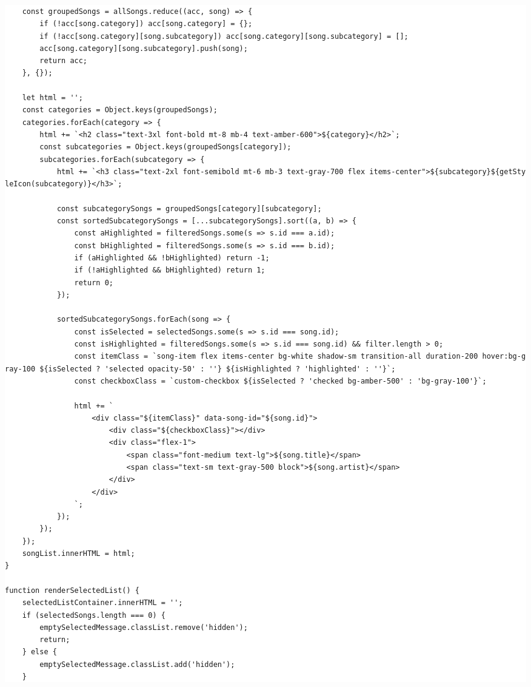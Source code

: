         const groupedSongs = allSongs.reduce((acc, song) => {
            if (!acc[song.category]) acc[song.category] = {};
            if (!acc[song.category][song.subcategory]) acc[song.category][song.subcategory] = [];
            acc[song.category][song.subcategory].push(song);
            return acc;
        }, {});

        let html = '';
        const categories = Object.keys(groupedSongs);
        categories.forEach(category => {
            html += `<h2 class="text-3xl font-bold mt-8 mb-4 text-amber-600">${category}</h2>`;
            const subcategories = Object.keys(groupedSongs[category]);
            subcategories.forEach(subcategory => {
                html += `<h3 class="text-2xl font-semibold mt-6 mb-3 text-gray-700 flex items-center">${subcategory}${getStyleIcon(subcategory)}</h3>`;

                const subcategorySongs = groupedSongs[category][subcategory];
                const sortedSubcategorySongs = [...subcategorySongs].sort((a, b) => {
                    const aHighlighted = filteredSongs.some(s => s.id === a.id);
                    const bHighlighted = filteredSongs.some(s => s.id === b.id);
                    if (aHighlighted && !bHighlighted) return -1;
                    if (!aHighlighted && bHighlighted) return 1;
                    return 0;
                });

                sortedSubcategorySongs.forEach(song => {
                    const isSelected = selectedSongs.some(s => s.id === song.id);
                    const isHighlighted = filteredSongs.some(s => s.id === song.id) && filter.length > 0;
                    const itemClass = `song-item flex items-center bg-white shadow-sm transition-all duration-200 hover:bg-gray-100 ${isSelected ? 'selected opacity-50' : ''} ${isHighlighted ? 'highlighted' : ''}`;
                    const checkboxClass = `custom-checkbox ${isSelected ? 'checked bg-amber-500' : 'bg-gray-100'}`;

                    html += `
                        <div class="${itemClass}" data-song-id="${song.id}">
                            <div class="${checkboxClass}"></div>
                            <div class="flex-1">
                                <span class="font-medium text-lg">${song.title}</span>
                                <span class="text-sm text-gray-500 block">${song.artist}</span>
                            </div>
                        </div>
                    `;
                });
            });
        });
        songList.innerHTML = html;
    }

    function renderSelectedList() {
        selectedListContainer.innerHTML = '';
        if (selectedSongs.length === 0) {
            emptySelectedMessage.classList.remove('hidden');
            return;
        } else {
            emptySelectedMessage.classList.add('hidden');
        }
